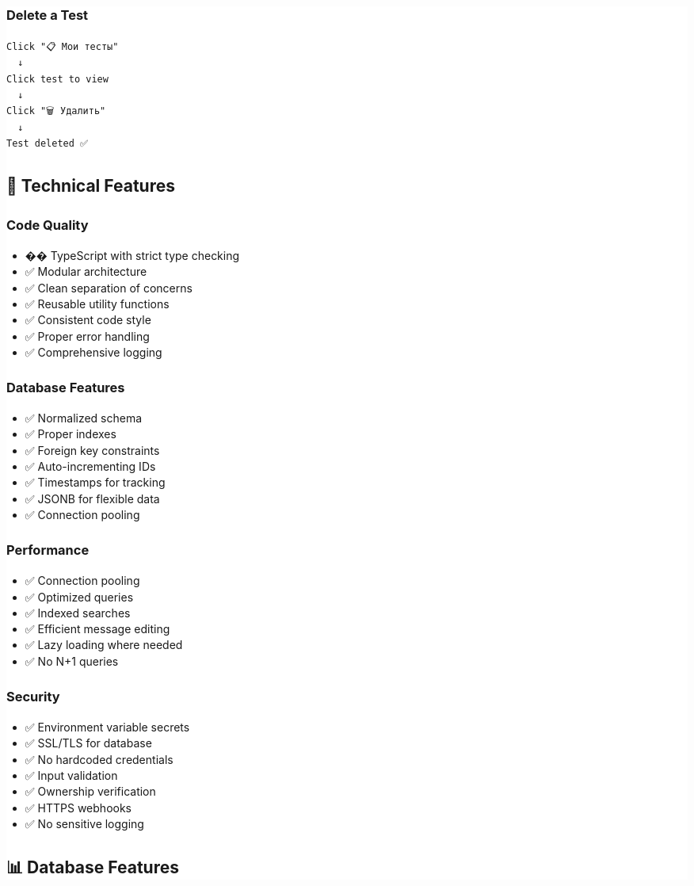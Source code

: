 ### Delete a Test
```
Click "📋 Мои тесты"
  ↓
Click test to view
  ↓
Click "🗑️ Удалить"
  ↓
Test deleted ✅
```

## 🔧 Technical Features

### Code Quality
- �� TypeScript with strict type checking
- ✅ Modular architecture
- ✅ Clean separation of concerns
- ✅ Reusable utility functions
- ✅ Consistent code style
- ✅ Proper error handling
- ✅ Comprehensive logging

### Database Features
- ✅ Normalized schema
- ✅ Proper indexes
- ✅ Foreign key constraints
- ✅ Auto-incrementing IDs
- ✅ Timestamps for tracking
- ✅ JSONB for flexible data
- ✅ Connection pooling

### Performance
- ✅ Connection pooling
- ✅ Optimized queries
- ✅ Indexed searches
- ✅ Efficient message editing
- ✅ Lazy loading where needed
- ✅ No N+1 queries

### Security
- ✅ Environment variable secrets
- ✅ SSL/TLS for database
- ✅ No hardcoded credentials
- ✅ Input validation
- ✅ Ownership verification
- ✅ HTTPS webhooks
- ✅ No sensitive logging

## 📊 Database Features
